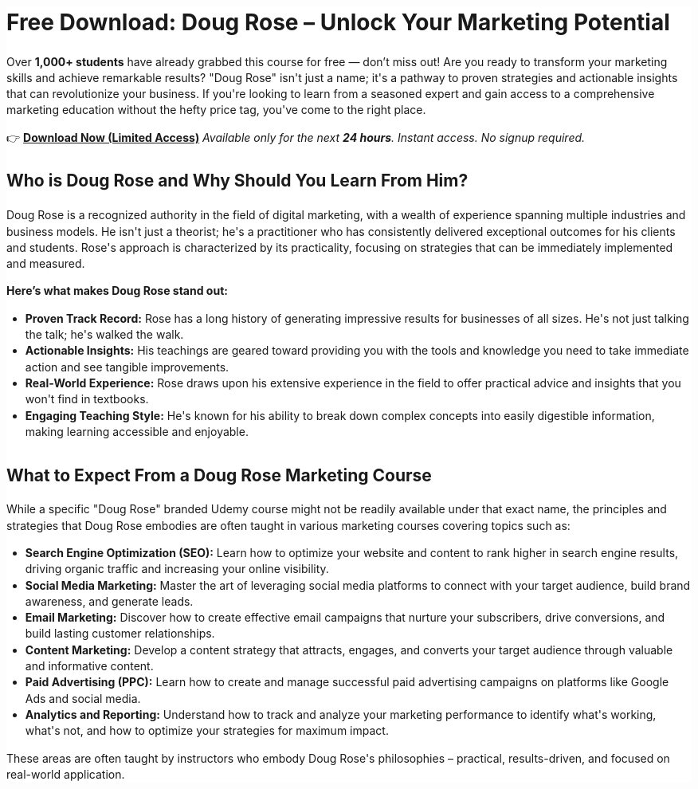 # Free Download: Doug Rose – Unlock Your Marketing Potential

Over **1,000+ students** have already grabbed this course for free — don’t miss out!
Are you ready to transform your marketing skills and achieve remarkable results? "Doug Rose" isn't just a name; it's a pathway to proven strategies and actionable insights that can revolutionize your business. If you're looking to learn from a seasoned expert and gain access to a comprehensive marketing education without the hefty price tag, you've come to the right place.

👉 **[Download Now (Limited Access)](https://udemywork.com/doug-rose)**
_Available only for the next **24 hours**. Instant access. No signup required._

## Who is Doug Rose and Why Should You Learn From Him?

Doug Rose is a recognized authority in the field of digital marketing, with a wealth of experience spanning multiple industries and business models. He isn't just a theorist; he's a practitioner who has consistently delivered exceptional outcomes for his clients and students. Rose's approach is characterized by its practicality, focusing on strategies that can be immediately implemented and measured.

**Here’s what makes Doug Rose stand out:**

*   **Proven Track Record:** Rose has a long history of generating impressive results for businesses of all sizes. He's not just talking the talk; he's walked the walk.
*   **Actionable Insights:** His teachings are geared toward providing you with the tools and knowledge you need to take immediate action and see tangible improvements.
*   **Real-World Experience:** Rose draws upon his extensive experience in the field to offer practical advice and insights that you won't find in textbooks.
*   **Engaging Teaching Style:** He's known for his ability to break down complex concepts into easily digestible information, making learning accessible and enjoyable.

## What to Expect From a Doug Rose Marketing Course

While a specific "Doug Rose" branded Udemy course might not be readily available under that exact name, the principles and strategies that Doug Rose embodies are often taught in various marketing courses covering topics such as:

*   **Search Engine Optimization (SEO):** Learn how to optimize your website and content to rank higher in search engine results, driving organic traffic and increasing your online visibility.
*   **Social Media Marketing:** Master the art of leveraging social media platforms to connect with your target audience, build brand awareness, and generate leads.
*   **Email Marketing:** Discover how to create effective email campaigns that nurture your subscribers, drive conversions, and build lasting customer relationships.
*   **Content Marketing:** Develop a content strategy that attracts, engages, and converts your target audience through valuable and informative content.
*   **Paid Advertising (PPC):** Learn how to create and manage successful paid advertising campaigns on platforms like Google Ads and social media.
*   **Analytics and Reporting:** Understand how to track and analyze your marketing performance to identify what's working, what's not, and how to optimize your strategies for maximum impact.

These areas are often taught by instructors who embody Doug Rose's philosophies – practical, results-driven, and focused on real-world application.
